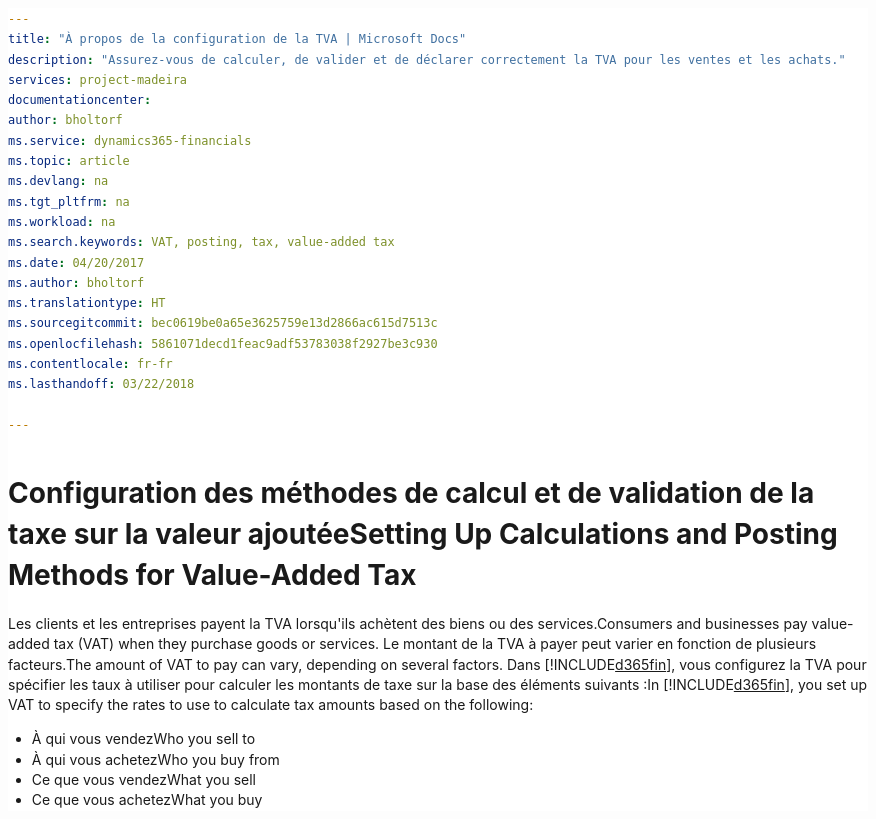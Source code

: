 ```yaml
---
title: "À propos de la configuration de la TVA | Microsoft Docs"
description: "Assurez-vous de calculer, de valider et de déclarer correctement la TVA pour les ventes et les achats."
services: project-madeira
documentationcenter: 
author: bholtorf
ms.service: dynamics365-financials
ms.topic: article
ms.devlang: na
ms.tgt_pltfrm: na
ms.workload: na
ms.search.keywords: VAT, posting, tax, value-added tax
ms.date: 04/20/2017
ms.author: bholtorf
ms.translationtype: HT
ms.sourcegitcommit: bec0619be0a65e3625759e13d2866ac615d7513c
ms.openlocfilehash: 5861071decd1feac9adf53783038f2927be3c930
ms.contentlocale: fr-fr
ms.lasthandoff: 03/22/2018

---
```


# <a name="setting-up-calculations-and-posting-methods-for-value-added-tax"></a><span data-ttu-id="9bb44-103">Configuration des méthodes de calcul et de validation de la taxe sur la valeur ajoutée</span><span class="sxs-lookup"><span data-stu-id="9bb44-103">Setting Up Calculations and Posting Methods for Value-Added Tax</span></span>
<span data-ttu-id="9bb44-104">Les clients et les entreprises payent la TVA lorsqu'ils achètent des biens ou des services.</span><span class="sxs-lookup"><span data-stu-id="9bb44-104">Consumers and businesses pay value-added tax (VAT) when they purchase goods or services.</span></span> <span data-ttu-id="9bb44-105">Le montant de la TVA à payer peut varier en fonction de plusieurs facteurs.</span><span class="sxs-lookup"><span data-stu-id="9bb44-105">The amount of VAT to pay can vary, depending on several factors.</span></span> <span data-ttu-id="9bb44-106">Dans [!INCLUDE[d365fin](includes/d365fin_md.md)], vous configurez la TVA pour spécifier les taux à utiliser pour calculer les montants de taxe sur la base des éléments suivants :</span><span class="sxs-lookup"><span data-stu-id="9bb44-106">In [!INCLUDE[d365fin](includes/d365fin_md.md)], you set up VAT to specify the rates to use to calculate tax amounts based on the following:</span></span> 

* <span data-ttu-id="9bb44-107">À qui vous vendez</span><span class="sxs-lookup"><span data-stu-id="9bb44-107">Who you sell to</span></span>  
* <span data-ttu-id="9bb44-108">À qui vous achetez</span><span class="sxs-lookup"><span data-stu-id="9bb44-108">Who you buy from</span></span>  
* <span data-ttu-id="9bb44-109">Ce que vous vendez</span><span class="sxs-lookup"><span data-stu-id="9bb44-109">What you sell</span></span>  
* <span data-ttu-id="9bb44-110">Ce que vous achetez</span><span class="sxs-lookup"><span data-stu-id="9bb44-110">What you buy</span></span>  
  